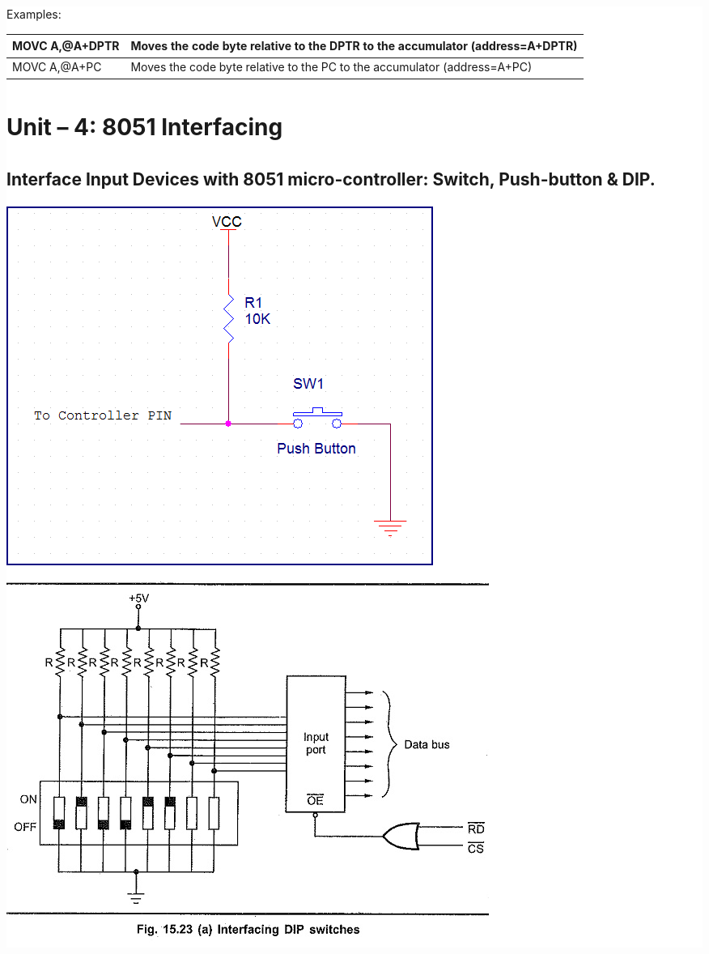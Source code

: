 Examples:

| MOVC A,@A+DPTR | Moves the code byte relative to the DPTR to the accumulator (address=A+DPTR) |
| -------------- | ---------------------------------------------------------------------------- |
| MOVC A,@A+PC   | Moves the code byte relative to the PC to the accumulator (address=A+PC)     |

# Unit – 4: 8051 Interfacing

## Interface Input Devices with 8051 micro-controller: Switch, Push-button & DIP.

![img](../../assets/imgs/181001_MCU_Question_Bank_Solved_html_de2ea01722e2ce88.png)

![img](../../assets/imgs/181001_MCU_Question_Bank_Solved_html_e23e4e6ed8c25d45.png)
